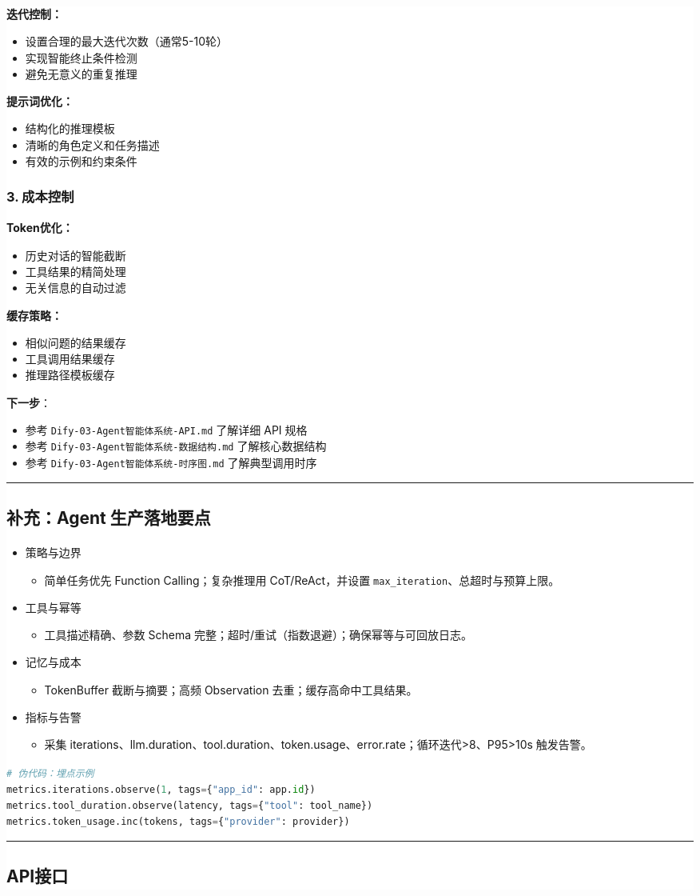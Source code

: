 **迭代控制：**

- 设置合理的最大迭代次数（通常5-10轮）
- 实现智能终止条件检测
- 避免无意义的重复推理

**提示词优化：**

- 结构化的推理模板
- 清晰的角色定义和任务描述
- 有效的示例和约束条件

### 3. 成本控制

**Token优化：**

- 历史对话的智能截断
- 工具结果的精简处理
- 无关信息的自动过滤  

**缓存策略：**

- 相似问题的结果缓存
- 工具调用结果缓存
- 推理路径模板缓存

**下一步**：

- 参考 `Dify-03-Agent智能体系统-API.md` 了解详细 API 规格
- 参考 `Dify-03-Agent智能体系统-数据结构.md` 了解核心数据结构
- 参考 `Dify-03-Agent智能体系统-时序图.md` 了解典型调用时序

---

## 补充：Agent 生产落地要点

- 策略与边界
  - 简单任务优先 Function Calling；复杂推理用 CoT/ReAct，并设置 `max_iteration`、总超时与预算上限。

- 工具与幂等
  - 工具描述精确、参数 Schema 完整；超时/重试（指数退避）；确保幂等与可回放日志。

- 记忆与成本
  - TokenBuffer 截断与摘要；高频 Observation 去重；缓存高命中工具结果。

- 指标与告警
  - 采集 iterations、llm.duration、tool.duration、token.usage、error.rate；循环迭代>8、P95>10s 触发告警。

```python
# 伪代码：埋点示例
metrics.iterations.observe(1, tags={"app_id": app.id})
metrics.tool_duration.observe(latency, tags={"tool": tool_name})
metrics.token_usage.inc(tokens, tags={"provider": provider})
```

---

## API接口
